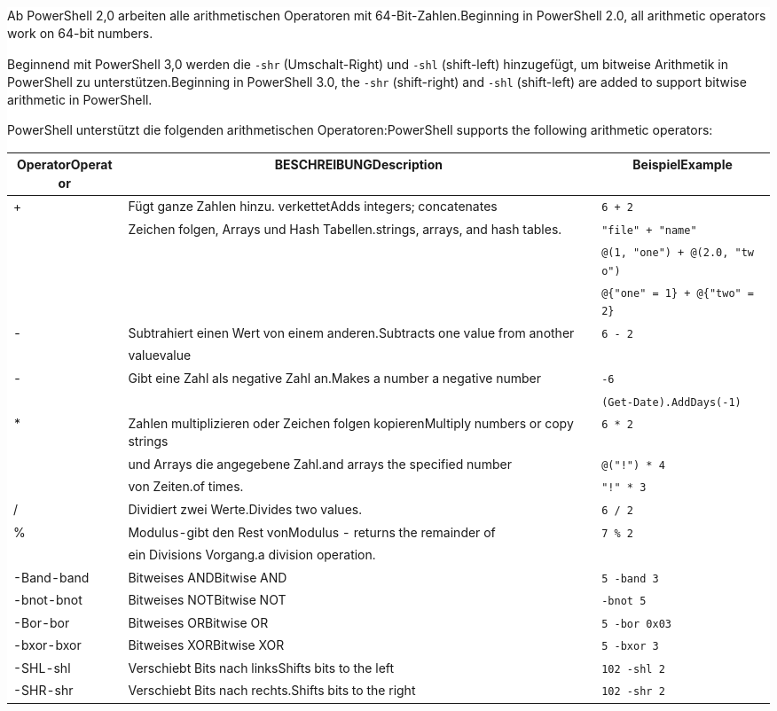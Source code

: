 <span data-ttu-id="cbf00-114">Ab PowerShell 2,0 arbeiten alle arithmetischen Operatoren mit 64-Bit-Zahlen.</span><span class="sxs-lookup"><span data-stu-id="cbf00-114">Beginning in PowerShell 2.0, all arithmetic operators work on 64-bit numbers.</span></span>

<span data-ttu-id="cbf00-115">Beginnend mit PowerShell 3,0 werden die `-shr` (Umschalt-Right) und `-shl` (shift-left) hinzugefügt, um bitweise Arithmetik in PowerShell zu unterstützen.</span><span class="sxs-lookup"><span data-stu-id="cbf00-115">Beginning in PowerShell 3.0, the `-shr` (shift-right) and `-shl` (shift-left) are added to support bitwise arithmetic in PowerShell.</span></span>

<span data-ttu-id="cbf00-116">PowerShell unterstützt die folgenden arithmetischen Operatoren:</span><span class="sxs-lookup"><span data-stu-id="cbf00-116">PowerShell supports the following arithmetic operators:</span></span>

|<span data-ttu-id="cbf00-117">Operator</span><span class="sxs-lookup"><span data-stu-id="cbf00-117">Operator</span></span>|<span data-ttu-id="cbf00-118">BESCHREIBUNG</span><span class="sxs-lookup"><span data-stu-id="cbf00-118">Description</span></span>                       |<span data-ttu-id="cbf00-119">Beispiel</span><span class="sxs-lookup"><span data-stu-id="cbf00-119">Example</span></span>                      |
|--------|----------------------------------|-----------------------------|
| +      |<span data-ttu-id="cbf00-120">Fügt ganze Zahlen hinzu. verkettet</span><span class="sxs-lookup"><span data-stu-id="cbf00-120">Adds integers; concatenates</span></span>       |`6 + 2`                      |
|        |<span data-ttu-id="cbf00-121">Zeichen folgen, Arrays und Hash Tabellen.</span><span class="sxs-lookup"><span data-stu-id="cbf00-121">strings, arrays, and hash tables.</span></span> |`"file" + "name"`            |
|        |                                  |`@(1, "one") + @(2.0, "two")`|
|        |                                  |`@{"one" = 1} + @{"two" = 2}`|
| -      |<span data-ttu-id="cbf00-122">Subtrahiert einen Wert von einem anderen.</span><span class="sxs-lookup"><span data-stu-id="cbf00-122">Subtracts one value from another</span></span>  |`6 - 2`                      |
|        |<span data-ttu-id="cbf00-123">value</span><span class="sxs-lookup"><span data-stu-id="cbf00-123">value</span></span>                             |                             |
| -      |<span data-ttu-id="cbf00-124">Gibt eine Zahl als negative Zahl an.</span><span class="sxs-lookup"><span data-stu-id="cbf00-124">Makes a number a negative number</span></span>  |`-6`                         |
|        |                                  |`(Get-Date).AddDays(-1)`     |
| *      |<span data-ttu-id="cbf00-125">Zahlen multiplizieren oder Zeichen folgen kopieren</span><span class="sxs-lookup"><span data-stu-id="cbf00-125">Multiply numbers or copy strings</span></span>  |`6 * 2`                      |
|        |<span data-ttu-id="cbf00-126">und Arrays die angegebene Zahl.</span><span class="sxs-lookup"><span data-stu-id="cbf00-126">and arrays the specified number</span></span>   |`@("!") * 4`                 |
|        |<span data-ttu-id="cbf00-127">von Zeiten.</span><span class="sxs-lookup"><span data-stu-id="cbf00-127">of times.</span></span>                         |`"!" * 3`                    |
| /      |<span data-ttu-id="cbf00-128">Dividiert zwei Werte.</span><span class="sxs-lookup"><span data-stu-id="cbf00-128">Divides two values.</span></span>               |`6 / 2`                      |
| %      |<span data-ttu-id="cbf00-129">Modulus-gibt den Rest von</span><span class="sxs-lookup"><span data-stu-id="cbf00-129">Modulus - returns the remainder of</span></span>|`7 % 2`                      |
|        |<span data-ttu-id="cbf00-130">ein Divisions Vorgang.</span><span class="sxs-lookup"><span data-stu-id="cbf00-130">a division operation.</span></span>             |                             |
|<span data-ttu-id="cbf00-131">-Band</span><span class="sxs-lookup"><span data-stu-id="cbf00-131">-band</span></span>   |<span data-ttu-id="cbf00-132">Bitweises AND</span><span class="sxs-lookup"><span data-stu-id="cbf00-132">Bitwise AND</span></span>                       |`5 -band 3`                  |
|<span data-ttu-id="cbf00-133">-bnot</span><span class="sxs-lookup"><span data-stu-id="cbf00-133">-bnot</span></span>   |<span data-ttu-id="cbf00-134">Bitweises NOT</span><span class="sxs-lookup"><span data-stu-id="cbf00-134">Bitwise NOT</span></span>                       |`-bnot 5`                    |
|<span data-ttu-id="cbf00-135">-Bor</span><span class="sxs-lookup"><span data-stu-id="cbf00-135">-bor</span></span>    |<span data-ttu-id="cbf00-136">Bitweises OR</span><span class="sxs-lookup"><span data-stu-id="cbf00-136">Bitwise OR</span></span>                        |`5 -bor 0x03`                |
|<span data-ttu-id="cbf00-137">-bxor</span><span class="sxs-lookup"><span data-stu-id="cbf00-137">-bxor</span></span>   |<span data-ttu-id="cbf00-138">Bitweises XOR</span><span class="sxs-lookup"><span data-stu-id="cbf00-138">Bitwise XOR</span></span>                       |`5 -bxor 3`                  |
|<span data-ttu-id="cbf00-139">-SHL</span><span class="sxs-lookup"><span data-stu-id="cbf00-139">-shl</span></span>    |<span data-ttu-id="cbf00-140">Verschiebt Bits nach links</span><span class="sxs-lookup"><span data-stu-id="cbf00-140">Shifts bits to the left</span></span>           |`102 -shl 2`                 |
|<span data-ttu-id="cbf00-141">-SHR</span><span class="sxs-lookup"><span data-stu-id="cbf00-141">-shr</span></span>    |<span data-ttu-id="cbf00-142">Verschiebt Bits nach rechts.</span><span class="sxs-lookup"><span data-stu-id="cbf00-142">Shifts bits to the right</span></span>          |`102 -shr 2`                 |
